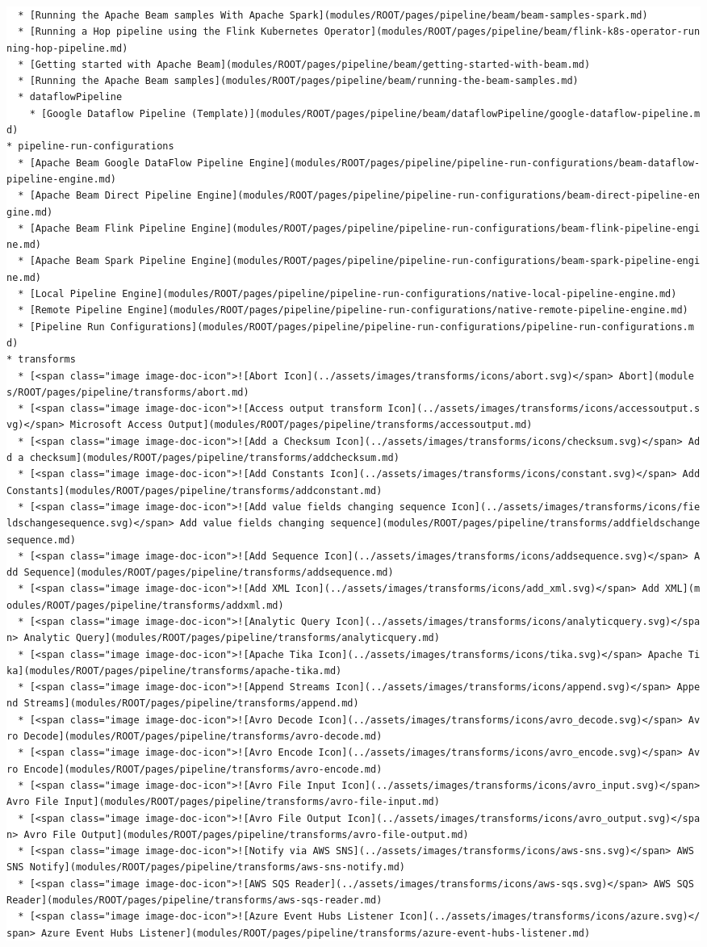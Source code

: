       * [Running the Apache Beam samples With Apache Spark](modules/ROOT/pages/pipeline/beam/beam-samples-spark.md)
      * [Running a Hop pipeline using the Flink Kubernetes Operator](modules/ROOT/pages/pipeline/beam/flink-k8s-operator-running-hop-pipeline.md)
      * [Getting started with Apache Beam](modules/ROOT/pages/pipeline/beam/getting-started-with-beam.md)
      * [Running the Apache Beam samples](modules/ROOT/pages/pipeline/beam/running-the-beam-samples.md)
      * dataflowPipeline
        * [Google Dataflow Pipeline (Template)](modules/ROOT/pages/pipeline/beam/dataflowPipeline/google-dataflow-pipeline.md)
    * pipeline-run-configurations
      * [Apache Beam Google DataFlow Pipeline Engine](modules/ROOT/pages/pipeline/pipeline-run-configurations/beam-dataflow-pipeline-engine.md)
      * [Apache Beam Direct Pipeline Engine](modules/ROOT/pages/pipeline/pipeline-run-configurations/beam-direct-pipeline-engine.md)
      * [Apache Beam Flink Pipeline Engine](modules/ROOT/pages/pipeline/pipeline-run-configurations/beam-flink-pipeline-engine.md)
      * [Apache Beam Spark Pipeline Engine](modules/ROOT/pages/pipeline/pipeline-run-configurations/beam-spark-pipeline-engine.md)
      * [Local Pipeline Engine](modules/ROOT/pages/pipeline/pipeline-run-configurations/native-local-pipeline-engine.md)
      * [Remote Pipeline Engine](modules/ROOT/pages/pipeline/pipeline-run-configurations/native-remote-pipeline-engine.md)
      * [Pipeline Run Configurations](modules/ROOT/pages/pipeline/pipeline-run-configurations/pipeline-run-configurations.md)
    * transforms
      * [<span class="image image-doc-icon">![Abort Icon](../assets/images/transforms/icons/abort.svg)</span> Abort](modules/ROOT/pages/pipeline/transforms/abort.md)
      * [<span class="image image-doc-icon">![Access output transform Icon](../assets/images/transforms/icons/accessoutput.svg)</span> Microsoft Access Output](modules/ROOT/pages/pipeline/transforms/accessoutput.md)
      * [<span class="image image-doc-icon">![Add a Checksum Icon](../assets/images/transforms/icons/checksum.svg)</span> Add a checksum](modules/ROOT/pages/pipeline/transforms/addchecksum.md)
      * [<span class="image image-doc-icon">![Add Constants Icon](../assets/images/transforms/icons/constant.svg)</span> Add Constants](modules/ROOT/pages/pipeline/transforms/addconstant.md)
      * [<span class="image image-doc-icon">![Add value fields changing sequence Icon](../assets/images/transforms/icons/fieldschangesequence.svg)</span> Add value fields changing sequence](modules/ROOT/pages/pipeline/transforms/addfieldschangesequence.md)
      * [<span class="image image-doc-icon">![Add Sequence Icon](../assets/images/transforms/icons/addsequence.svg)</span> Add Sequence](modules/ROOT/pages/pipeline/transforms/addsequence.md)
      * [<span class="image image-doc-icon">![Add XML Icon](../assets/images/transforms/icons/add_xml.svg)</span> Add XML](modules/ROOT/pages/pipeline/transforms/addxml.md)
      * [<span class="image image-doc-icon">![Analytic Query Icon](../assets/images/transforms/icons/analyticquery.svg)</span> Analytic Query](modules/ROOT/pages/pipeline/transforms/analyticquery.md)
      * [<span class="image image-doc-icon">![Apache Tika Icon](../assets/images/transforms/icons/tika.svg)</span> Apache Tika](modules/ROOT/pages/pipeline/transforms/apache-tika.md)
      * [<span class="image image-doc-icon">![Append Streams Icon](../assets/images/transforms/icons/append.svg)</span> Append Streams](modules/ROOT/pages/pipeline/transforms/append.md)
      * [<span class="image image-doc-icon">![Avro Decode Icon](../assets/images/transforms/icons/avro_decode.svg)</span> Avro Decode](modules/ROOT/pages/pipeline/transforms/avro-decode.md)
      * [<span class="image image-doc-icon">![Avro Encode Icon](../assets/images/transforms/icons/avro_encode.svg)</span> Avro Encode](modules/ROOT/pages/pipeline/transforms/avro-encode.md)
      * [<span class="image image-doc-icon">![Avro File Input Icon](../assets/images/transforms/icons/avro_input.svg)</span> Avro File Input](modules/ROOT/pages/pipeline/transforms/avro-file-input.md)
      * [<span class="image image-doc-icon">![Avro File Output Icon](../assets/images/transforms/icons/avro_output.svg)</span> Avro File Output](modules/ROOT/pages/pipeline/transforms/avro-file-output.md)
      * [<span class="image image-doc-icon">![Notify via AWS SNS](../assets/images/transforms/icons/aws-sns.svg)</span> AWS SNS Notify](modules/ROOT/pages/pipeline/transforms/aws-sns-notify.md)
      * [<span class="image image-doc-icon">![AWS SQS Reader](../assets/images/transforms/icons/aws-sqs.svg)</span> AWS SQS Reader](modules/ROOT/pages/pipeline/transforms/aws-sqs-reader.md)
      * [<span class="image image-doc-icon">![Azure Event Hubs Listener Icon](../assets/images/transforms/icons/azure.svg)</span> Azure Event Hubs Listener](modules/ROOT/pages/pipeline/transforms/azure-event-hubs-listener.md)